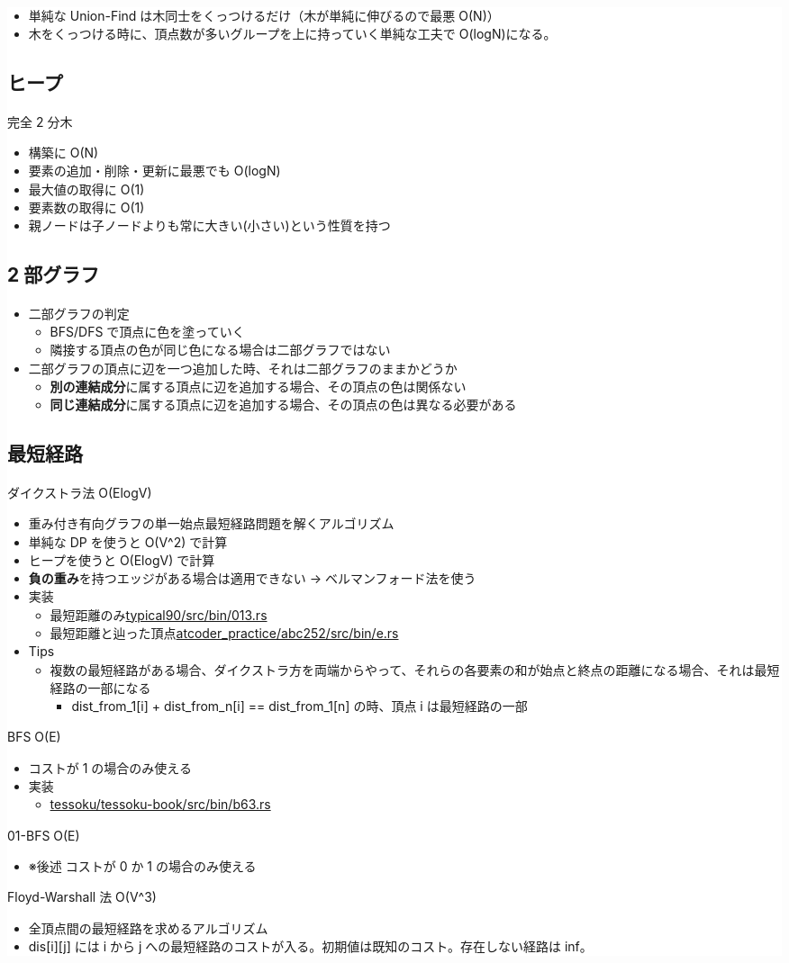 - 単純な Union-Find は木同士をくっつけるだけ（木が単純に伸びるので最悪 O(N)）
- 木をくっつける時に、頂点数が多いグループを上に持っていく単純な工夫で O(logN)になる。

## ヒープ

完全 2 分木

- 構築に O(N)
- 要素の追加・削除・更新に最悪でも O(logN)
- 最大値の取得に O(1)
- 要素数の取得に O(1)
- 親ノードは子ノードよりも常に大きい(小さい)という性質を持つ

## 2 部グラフ

- 二部グラフの判定
  - BFS/DFS で頂点に色を塗っていく
  - 隣接する頂点の色が同じ色になる場合は二部グラフではない
- 二部グラフの頂点に辺を一つ追加した時、それは二部グラフのままかどうか
  - **別の連結成分**に属する頂点に辺を追加する場合、その頂点の色は関係ない
  - **同じ連結成分**に属する頂点に辺を追加する場合、その頂点の色は異なる必要がある

## 最短経路

ダイクストラ法 O(ElogV)

- 重み付き有向グラフの単一始点最短経路問題を解くアルゴリズム
- 単純な DP を使うと O(V^2) で計算
- ヒープを使うと O(ElogV) で計算
- **負の重み**を持つエッジがある場合は適用できない -> ベルマンフォード法を使う
- 実装
  - 最短距離のみ[typical90/src/bin/013.rs](https://github.com/aliyome/atcoder_practice/blob/main/typical90/src/bin/013.rs)
  - 最短距離と辿った頂点[atcoder_practice/abc252/src/bin/e.rs](https://github.com/aliyome/atcoder_practice/blob/main/abc252/src/bin/e.rs)
- Tips
  - 複数の最短経路がある場合、ダイクストラ方を両端からやって、それらの各要素の和が始点と終点の距離になる場合、それは最短経路の一部になる
    - dist_from_1[i] + dist_from_n[i] == dist_from_1[n] の時、頂点 i は最短経路の一部

BFS O(E)

- コストが 1 の場合のみ使える
- 実装
  - [tessoku/tessoku-book/src/bin/b63.rs](https://github.com/aliyome/atcoder_practice/blob/main/tessoku/tessoku-book/src/bin/b63.rs)

01-BFS O(E)

- ※後述 コストが 0 か 1 の場合のみ使える

Floyd-Warshall 法 O(V^3)

- 全頂点間の最短経路を求めるアルゴリズム
- dis[i][j] には i から j への最短経路のコストが入る。初期値は既知のコスト。存在しない経路は inf。
